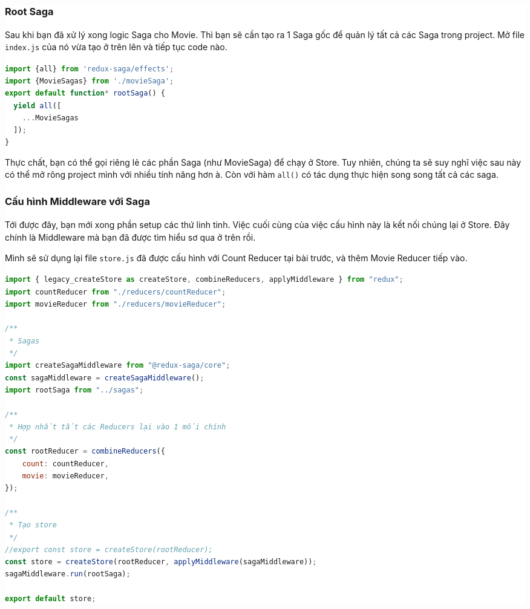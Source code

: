 ### Root Saga

Sau khi bạn đã xử lý xong logic Saga cho Movie. Thì bạn sẽ cần tạo ra 1 Saga gốc để quản lý tất cả các Saga trong project. Mở file `index.js` của nó vừa tạo ở trên lên và tiếp tục code nào.

```js
import {all} from 'redux-saga/effects';
import {MovieSagas} from './movieSaga';
export default function* rootSaga() {
  yield all([
    ...MovieSagas
  ]);
}
```

Thực chất, bạn có thể gọi riêng lẻ các phần Saga (như MovieSaga) để chạy ở Store. Tuy nhiên, chúng ta sẽ suy nghĩ việc sau này có thể mở rông project mình với nhiều tính năng hơn à. Còn với hàm `all()` có tác dụng thực hiện song song tất cả các saga.

### Cấu hình Middleware với Saga

Tới được đây, bạn mới xong phần setup các thứ linh tinh. Việc cuối cùng của việc cấu hình này là kết nối chúng lại ở Store. Đây chính là Middleware mà bạn đã được tìm hiểu sơ qua ở trên rồi.

Mình sẽ sử dụng lại file `store.js` đã được cấu hình với Count Reducer tại bài trước, và thêm Movie Reducer tiếp vào.

```js
import { legacy_createStore as createStore, combineReducers, applyMiddleware } from "redux";
import countReducer from "./reducers/countReducer";
import movieReducer from "./reducers/movieReducer";

/**
 * Sagas
 */
import createSagaMiddleware from "@redux-saga/core";
const sagaMiddleware = createSagaMiddleware();
import rootSaga from "../sagas";

/**
 * Hợp nhất tất các Reducers lại vào 1 mối chính
 */
const rootReducer = combineReducers({
    count: countReducer,
    movie: movieReducer,
});

/**
 * Tạo store
 */
//export const store = createStore(rootReducer);
const store = createStore(rootReducer, applyMiddleware(sagaMiddleware));
sagaMiddleware.run(rootSaga);

export default store;
```
